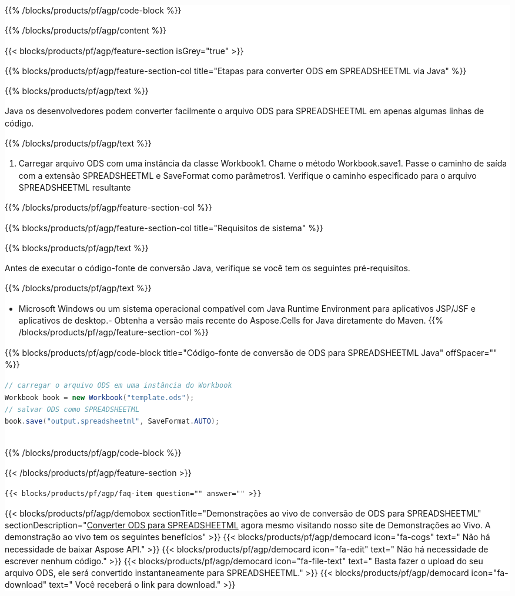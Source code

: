 {{% /blocks/products/pf/agp/code-block %}}

{{% /blocks/products/pf/agp/content %}}

{{< blocks/products/pf/agp/feature-section isGrey="true" >}}

{{% blocks/products/pf/agp/feature-section-col title="Etapas para converter ODS em SPREADSHEETML via Java" %}}

{{% blocks/products/pf/agp/text %}}

 Java os desenvolvedores podem converter facilmente o arquivo ODS para SPREADSHEETML em apenas algumas linhas de código.

{{% /blocks/products/pf/agp/text %}}

1. Carregar arquivo ODS com uma instância da classe Workbook1. Chame o método Workbook.save1. Passe o caminho de saída com a extensão SPREADSHEETML e SaveFormat como parâmetros1. Verifique o caminho especificado para o arquivo SPREADSHEETML resultante

{{% /blocks/products/pf/agp/feature-section-col %}}

{{% blocks/products/pf/agp/feature-section-col title="Requisitos de sistema" %}}

{{% blocks/products/pf/agp/text %}}

 Antes de executar o código-fonte de conversão Java, verifique se você tem os seguintes pré-requisitos.

{{% /blocks/products/pf/agp/text %}}

- Microsoft Windows ou um sistema operacional compatível com Java Runtime Environment para aplicativos JSP/JSF e aplicativos de desktop.- Obtenha a versão mais recente do Aspose.Cells for Java diretamente do Maven.
{{% /blocks/products/pf/agp/feature-section-col %}}

{{% blocks/products/pf/agp/code-block title="Código-fonte de conversão de ODS para SPREADSHEETML Java" offSpacer="" %}}

```cs
// carregar o arquivo ODS em uma instância do Workbook
Workbook book = new Workbook("template.ods");
// salvar ODS como SPREADSHEETML
book.save("output.spreadsheetml", SaveFormat.AUTO);   
   


```

{{% /blocks/products/pf/agp/code-block %}}

{{< /blocks/products/pf/agp/feature-section >}}

    {{< blocks/products/pf/agp/faq-item question="" answer="" >}}
 



{{< blocks/products/pf/agp/demobox sectionTitle="Demonstrações ao vivo de conversão de ODS para SPREADSHEETML" sectionDescription="[Converter ODS para SPREADSHEETML](https://products.aspose.app/cells/conversion/ods-to-spreadsheetml) agora mesmo visitando nosso site de Demonstrações ao Vivo. A demonstração ao vivo tem os seguintes benefícios" >}}
        {{< blocks/products/pf/agp/democard icon="fa-cogs" text=" Não há necessidade de baixar Aspose API." >}}
        {{< blocks/products/pf/agp/democard icon="fa-edit" text=" Não há necessidade de escrever nenhum código." >}}
        {{< blocks/products/pf/agp/democard icon="fa-file-text" text=" Basta fazer o upload do seu arquivo ODS, ele será convertido instantaneamente para SPREADSHEETML." >}}
        {{< blocks/products/pf/agp/democard icon="fa-download" text=" Você receberá o link para download." >}}

